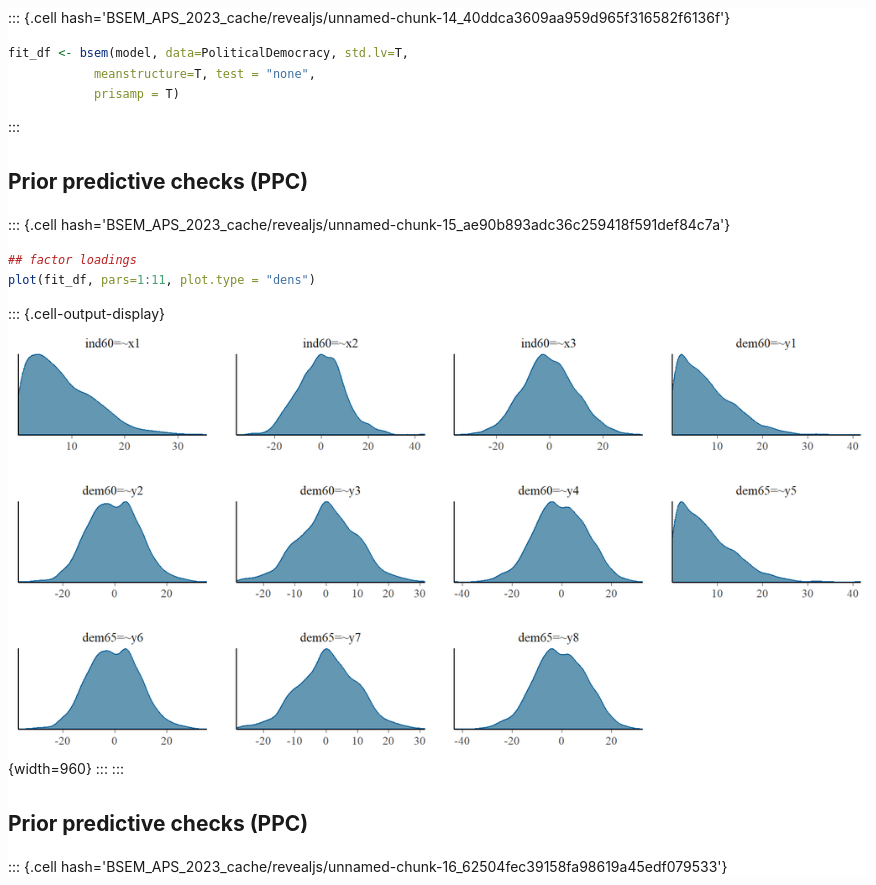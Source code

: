 

::: {.cell hash='BSEM_APS_2023_cache/revealjs/unnamed-chunk-14_40ddca3609aa959d965f316582f6136f'}

```{.r .cell-code  code-fold="false"}
fit_df <- bsem(model, data=PoliticalDemocracy, std.lv=T,
            meanstructure=T, test = "none",
            prisamp = T)
```
:::



## Prior predictive checks (PPC)


::: {.cell hash='BSEM_APS_2023_cache/revealjs/unnamed-chunk-15_ae90b893adc36c259418f591def84c7a'}

```{.r .cell-code  code-fold="false"}
## factor loadings
plot(fit_df, pars=1:11, plot.type = "dens")
```

::: {.cell-output-display}
![](BSEM_APS_2023_files/figure-revealjs/unnamed-chunk-15-1.png){width=960}
:::
:::


## Prior predictive checks (PPC)


::: {.cell hash='BSEM_APS_2023_cache/revealjs/unnamed-chunk-16_62504fec39158fa98619a45edf079533'}

